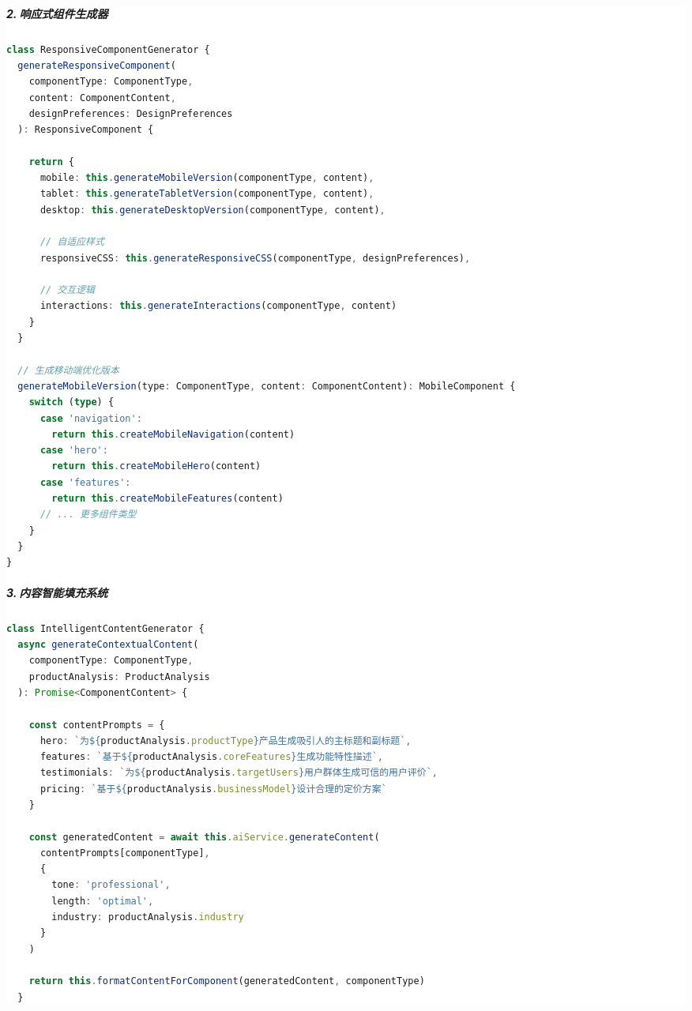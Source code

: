 
##### 2. 响应式组件生成器
```typescript
class ResponsiveComponentGenerator {
  generateResponsiveComponent(
    componentType: ComponentType,
    content: ComponentContent,
    designPreferences: DesignPreferences
  ): ResponsiveComponent {

    return {
      mobile: this.generateMobileVersion(componentType, content),
      tablet: this.generateTabletVersion(componentType, content),
      desktop: this.generateDesktopVersion(componentType, content),

      // 自适应样式
      responsiveCSS: this.generateResponsiveCSS(componentType, designPreferences),

      // 交互逻辑
      interactions: this.generateInteractions(componentType, content)
    }
  }

  // 生成移动端优化版本
  generateMobileVersion(type: ComponentType, content: ComponentContent): MobileComponent {
    switch (type) {
      case 'navigation':
        return this.createMobileNavigation(content)
      case 'hero':
        return this.createMobileHero(content)
      case 'features':
        return this.createMobileFeatures(content)
      // ... 更多组件类型
    }
  }
}
```

##### 3. 内容智能填充系统
```typescript
class IntelligentContentGenerator {
  async generateContextualContent(
    componentType: ComponentType,
    productAnalysis: ProductAnalysis
  ): Promise<ComponentContent> {

    const contentPrompts = {
      hero: `为${productAnalysis.productType}产品生成吸引人的主标题和副标题`,
      features: `基于${productAnalysis.coreFeatures}生成功能特性描述`,
      testimonials: `为${productAnalysis.targetUsers}用户群体生成可信的用户评价`,
      pricing: `基于${productAnalysis.businessModel}设计合理的定价方案`
    }

    const generatedContent = await this.aiService.generateContent(
      contentPrompts[componentType],
      {
        tone: 'professional',
        length: 'optimal',
        industry: productAnalysis.industry
      }
    )

    return this.formatContentForComponent(generatedContent, componentType)
  }
```